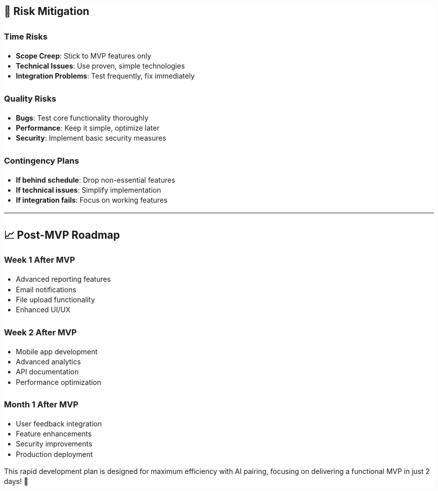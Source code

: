 
## 🚨 **Risk Mitigation**

### **Time Risks**
- **Scope Creep**: Stick to MVP features only
- **Technical Issues**: Use proven, simple technologies
- **Integration Problems**: Test frequently, fix immediately

### **Quality Risks**
- **Bugs**: Test core functionality thoroughly
- **Performance**: Keep it simple, optimize later
- **Security**: Implement basic security measures

### **Contingency Plans**
- **If behind schedule**: Drop non-essential features
- **If technical issues**: Simplify implementation
- **If integration fails**: Focus on working features

---

## 📈 **Post-MVP Roadmap**

### **Week 1 After MVP**
- Advanced reporting features
- Email notifications
- File upload functionality
- Enhanced UI/UX

### **Week 2 After MVP**
- Mobile app development
- Advanced analytics
- API documentation
- Performance optimization

### **Month 1 After MVP**
- User feedback integration
- Feature enhancements
- Security improvements
- Production deployment

This rapid development plan is designed for maximum efficiency with AI pairing, focusing on delivering a functional MVP in just 2 days! 🚀 